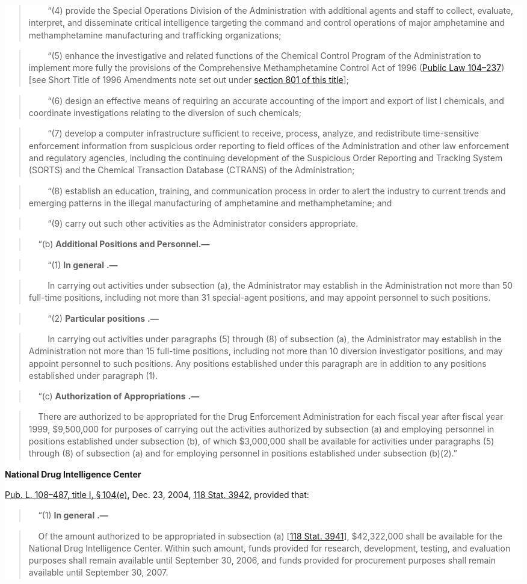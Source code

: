>         “(4) provide the Special Operations Division of the Administration with additional agents and staff to collect, evaluate, interpret, and disseminate critical intelligence targeting the command and control operations of major amphetamine and methamphetamine manufacturing and trafficking organizations;

>         “(5) enhance the investigative and related functions of the Chemical Control Program of the Administration to implement more fully the provisions of the Comprehensive Methamphetamine Control Act of 1996 ([Public Law 104–237][/us/pl/104/237]) \[see Short Title of 1996 Amendments note set out under [section 801 of this title][/us/usc/t21/s801]\];

>         “(6) design an effective means of requiring an accurate accounting of the import and export of list I chemicals, and coordinate investigations relating to the diversion of such chemicals;

>         “(7) develop a computer infrastructure sufficient to receive, process, analyze, and redistribute time-sensitive enforcement information from suspicious order reporting to field offices of the Administration and other law enforcement and regulatory agencies, including the continuing development of the Suspicious Order Reporting and Tracking System (SORTS) and the Chemical Transaction Database (CTRANS) of the Administration;

>         “(8) establish an education, training, and communication process in order to alert the industry to current trends and emerging patterns in the illegal manufacturing of amphetamine and methamphetamine; and

>         “(9) carry out such other activities as the Administrator considers appropriate.

>     “(b) __Additional Positions and Personnel.—__ 

>         “(1)  __In general__  __.—__ 

>         In carrying out activities under subsection (a), the Administrator may establish in the Administration not more than 50 full-time positions, including not more than 31 special-agent positions, and may appoint personnel to such positions.

>         “(2)  __Particular positions__  __.—__ 

>         In carrying out activities under paragraphs (5) through (8) of subsection (a), the Administrator may establish in the Administration not more than 15 full-time positions, including not more than 10 diversion investigator positions, and may appoint personnel to such positions. Any positions established under this paragraph are in addition to any positions established under paragraph (1).

>     “(c)  __Authorization of Appropriations__  __.—__ 

>     There are authorized to be appropriated for the Drug Enforcement Administration for each fiscal year after fiscal year 1999, $9,500,000 for purposes of carrying out the activities authorized by subsection (a) and employing personnel in positions established under subsection (b), of which $3,000,000 shall be available for activities under paragraphs (5) through (8) of subsection (a) and for employing personnel in positions established under subsection (b)(2).”

 __National Drug Intelligence Center__ 

[Pub. L. 108–487, title I, § 104(e)][/us/pl/108/487/s104/e], Dec. 23, 2004, [118 Stat. 3942][/us/stat/118/3942], provided that:

>     “(1)  __In general__  __.—__ 

>     Of the amount authorized to be appropriated in subsection (a) \[[118 Stat. 3941][/us/stat/118/3941]\], $42,322,000 shall be available for the National Drug Intelligence Center. Within such amount, funds provided for research, development, testing, and evaluation purposes shall remain available until September 30, 2006, and funds provided for procurement purposes shall remain available until September 30, 2007.


[/us/pl/91/513/s503]: https://publicdocs.github.io/go/links?ns=uslm&ref=%2Fus%2Fpl%2F91%2F513%2Fs503
[/us/stat/84/1271]: https://publicdocs.github.io/go/links?ns=uslm&ref=%2Fus%2Fstat%2F84%2F1271
[/us/pl/96/359/s8/a]: https://publicdocs.github.io/go/links?ns=uslm&ref=%2Fus%2Fpl%2F96%2F359%2Fs8%2Fa
[/us/stat/94/1194]: https://publicdocs.github.io/go/links?ns=uslm&ref=%2Fus%2Fstat%2F94%2F1194
[/us/pl/98/473/s517]: https://publicdocs.github.io/go/links?ns=uslm&ref=%2Fus%2Fpl%2F98%2F473%2Fs517
[/us/stat/98/2074]: https://publicdocs.github.io/go/links?ns=uslm&ref=%2Fus%2Fstat%2F98%2F2074
[/us/pl/99/570/s1868]: https://publicdocs.github.io/go/links?ns=uslm&ref=%2Fus%2Fpl%2F99%2F570%2Fs1868
[/us/stat/100/3207-55]: https://publicdocs.github.io/go/links?ns=uslm&ref=%2Fus%2Fstat%2F100%2F3207-55
[/us/pl/99/646/s85]: https://publicdocs.github.io/go/links?ns=uslm&ref=%2Fus%2Fpl%2F99%2F646%2Fs85
[/us/stat/100/3620]: https://publicdocs.github.io/go/links?ns=uslm&ref=%2Fus%2Fstat%2F100%2F3620
[/us/pl/111/211/s232/c]: https://publicdocs.github.io/go/links?ns=uslm&ref=%2Fus%2Fpl%2F111%2F211%2Fs232%2Fc
[/us/stat/124/2278]: https://publicdocs.github.io/go/links?ns=uslm&ref=%2Fus%2Fstat%2F124%2F2278
[/us/pl/99/646]: https://publicdocs.github.io/go/links?ns=uslm&ref=%2Fus%2Fpl%2F99%2F646
[/us/pl/91/513]: https://publicdocs.github.io/go/links?ns=uslm&ref=%2Fus%2Fpl%2F91%2F513
[/us/stat/84/1236]: https://publicdocs.github.io/go/links?ns=uslm&ref=%2Fus%2Fstat%2F84%2F1236
[/us/pl/99/570]: https://publicdocs.github.io/go/links?ns=uslm&ref=%2Fus%2Fpl%2F99%2F570
[/us/pl/91/513]: https://publicdocs.github.io/go/links?ns=uslm&ref=%2Fus%2Fpl%2F91%2F513
[/us/usc/t21/s801]: https://publicdocs.github.io/go/links?ns=uslm&ref=%2Fus%2Fusc%2Ft21%2Fs801
[/us/usc/t21/s812/c]: https://publicdocs.github.io/go/links?ns=uslm&ref=%2Fus%2Fusc%2Ft21%2Fs812%2Fc
[/us/pl/111/211/s232/c/1/A]: https://publicdocs.github.io/go/links?ns=uslm&ref=%2Fus%2Fpl%2F111%2F211%2Fs232%2Fc%2F1%2FA
[/us/pl/111/211/s232/c/1/B]: https://publicdocs.github.io/go/links?ns=uslm&ref=%2Fus%2Fpl%2F111%2F211%2Fs232%2Fc%2F1%2FB
[/us/pl/111/211/s232/c/2]: https://publicdocs.github.io/go/links?ns=uslm&ref=%2Fus%2Fpl%2F111%2F211%2Fs232%2Fc%2F2
[/us/pl/99/570]: https://publicdocs.github.io/go/links?ns=uslm&ref=%2Fus%2Fpl%2F99%2F570
[/us/pl/99/646]: https://publicdocs.github.io/go/links?ns=uslm&ref=%2Fus%2Fpl%2F99%2F646
[/us/pl/98/473/s517/a]: https://publicdocs.github.io/go/links?ns=uslm&ref=%2Fus%2Fpl%2F98%2F473%2Fs517%2Fa
[/us/pl/98/473/s517/b]: https://publicdocs.github.io/go/links?ns=uslm&ref=%2Fus%2Fpl%2F98%2F473%2Fs517%2Fb
[/us/pl/96/359]: https://publicdocs.github.io/go/links?ns=uslm&ref=%2Fus%2Fpl%2F96%2F359
[/us/pl/107/306/s826]: https://publicdocs.github.io/go/links?ns=uslm&ref=%2Fus%2Fpl%2F107%2F306%2Fs826
[/us/stat/116/2429]: https://publicdocs.github.io/go/links?ns=uslm&ref=%2Fus%2Fstat%2F116%2F2429
[/us/pl/111/259/s347/g]: https://publicdocs.github.io/go/links?ns=uslm&ref=%2Fus%2Fpl%2F111%2F259%2Fs347%2Fg
[/us/stat/124/2699]: https://publicdocs.github.io/go/links?ns=uslm&ref=%2Fus%2Fstat%2F124%2F2699
[/us/pl/106/310/s3625]: https://publicdocs.github.io/go/links?ns=uslm&ref=%2Fus%2Fpl%2F106%2F310%2Fs3625
[/us/stat/114/1233]: https://publicdocs.github.io/go/links?ns=uslm&ref=%2Fus%2Fstat%2F114%2F1233
[/us/pl/104/237]: https://publicdocs.github.io/go/links?ns=uslm&ref=%2Fus%2Fpl%2F104%2F237
[/us/usc/t21/s801]: https://publicdocs.github.io/go/links?ns=uslm&ref=%2Fus%2Fusc%2Ft21%2Fs801
[/us/pl/108/487/s104/e]: https://publicdocs.github.io/go/links?ns=uslm&ref=%2Fus%2Fpl%2F108%2F487%2Fs104%2Fe
[/us/stat/118/3942]: https://publicdocs.github.io/go/links?ns=uslm&ref=%2Fus%2Fstat%2F118%2F3942
[/us/stat/118/3941]: https://publicdocs.github.io/go/links?ns=uslm&ref=%2Fus%2Fstat%2F118%2F3941
[/us/usc/t50/s403–3/d/1]: https://publicdocs.github.io/go/links?ns=uslm&ref=%2Fus%2Fusc%2Ft50%2Fs403%E2%80%933%2Fd%2F1
[/us/usc/t50/s3025/d/1]: https://publicdocs.github.io/go/links?ns=uslm&ref=%2Fus%2Fusc%2Ft50%2Fs3025%2Fd%2F1
[/us/pl/108/177/s104/e]: https://publicdocs.github.io/go/links?ns=uslm&ref=%2Fus%2Fpl%2F108%2F177%2Fs104%2Fe
[/us/stat/117/2602]: https://publicdocs.github.io/go/links?ns=uslm&ref=%2Fus%2Fstat%2F117%2F2602
[/us/pl/107/306/s104/e]: https://publicdocs.github.io/go/links?ns=uslm&ref=%2Fus%2Fpl%2F107%2F306%2Fs104%2Fe
[/us/stat/116/2387]: https://publicdocs.github.io/go/links?ns=uslm&ref=%2Fus%2Fstat%2F116%2F2387
[/us/pl/107/108/s104/e]: https://publicdocs.github.io/go/links?ns=uslm&ref=%2Fus%2Fpl%2F107%2F108%2Fs104%2Fe
[/us/stat/115/1396]: https://publicdocs.github.io/go/links?ns=uslm&ref=%2Fus%2Fstat%2F115%2F1396
[/us/pl/106/567/s104/e]: https://publicdocs.github.io/go/links?ns=uslm&ref=%2Fus%2Fpl%2F106%2F567%2Fs104%2Fe
[/us/stat/114/2834]: https://publicdocs.github.io/go/links?ns=uslm&ref=%2Fus%2Fstat%2F114%2F2834
[/us/pl/106/120/s104/e]: https://publicdocs.github.io/go/links?ns=uslm&ref=%2Fus%2Fpl%2F106%2F120%2Fs104%2Fe
[/us/stat/113/1609]: https://publicdocs.github.io/go/links?ns=uslm&ref=%2Fus%2Fstat%2F113%2F1609
[/us/pl/105/272/s104/e]: https://publicdocs.github.io/go/links?ns=uslm&ref=%2Fus%2Fpl%2F105%2F272%2Fs104%2Fe
[/us/stat/112/2398]: https://publicdocs.github.io/go/links?ns=uslm&ref=%2Fus%2Fstat%2F112%2F2398
[/us/pl/105/107/s104/e]: https://publicdocs.github.io/go/links?ns=uslm&ref=%2Fus%2Fpl%2F105%2F107%2Fs104%2Fe
[/us/stat/111/2250]: https://publicdocs.github.io/go/links?ns=uslm&ref=%2Fus%2Fstat%2F111%2F2250
[/us/pl/104/293/s104/d]: https://publicdocs.github.io/go/links?ns=uslm&ref=%2Fus%2Fpl%2F104%2F293%2Fs104%2Fd
[/us/stat/110/3464]: https://publicdocs.github.io/go/links?ns=uslm&ref=%2Fus%2Fstat%2F110%2F3464
[/us/pl/103/139/s8056]: https://publicdocs.github.io/go/links?ns=uslm&ref=%2Fus%2Fpl%2F103%2F139%2Fs8056
[/us/stat/107/1452]: https://publicdocs.github.io/go/links?ns=uslm&ref=%2Fus%2Fstat%2F107%2F1452
[/us/pl/102/396/s9078]: https://publicdocs.github.io/go/links?ns=uslm&ref=%2Fus%2Fpl%2F102%2F396%2Fs9078
[/us/stat/106/1919]: https://publicdocs.github.io/go/links?ns=uslm&ref=%2Fus%2Fstat%2F106%2F1919